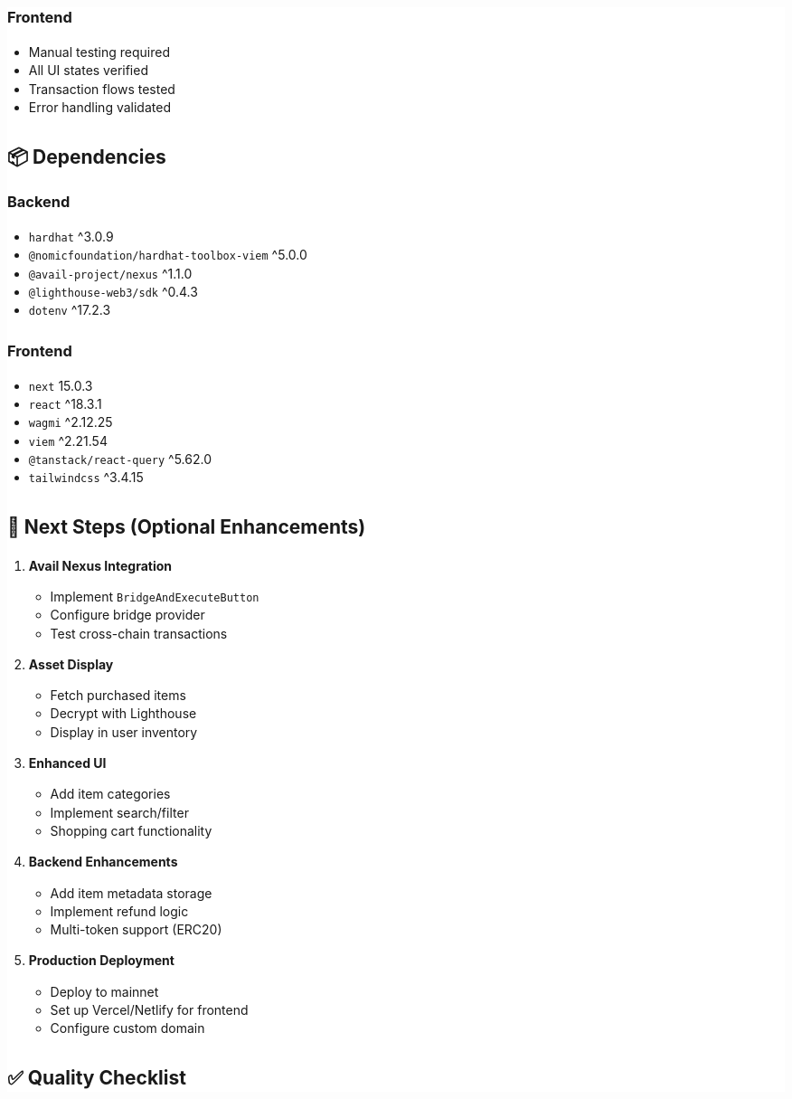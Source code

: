 ### Frontend
- Manual testing required
- All UI states verified
- Transaction flows tested
- Error handling validated

## 📦 Dependencies

### Backend
- `hardhat` ^3.0.9
- `@nomicfoundation/hardhat-toolbox-viem` ^5.0.0
- `@avail-project/nexus` ^1.1.0
- `@lighthouse-web3/sdk` ^0.4.3
- `dotenv` ^17.2.3

### Frontend
- `next` 15.0.3
- `react` ^18.3.1
- `wagmi` ^2.12.25
- `viem` ^2.21.54
- `@tanstack/react-query` ^5.62.0
- `tailwindcss` ^3.4.15

## 🎯 Next Steps (Optional Enhancements)

1. **Avail Nexus Integration**
   - Implement `BridgeAndExecuteButton`
   - Configure bridge provider
   - Test cross-chain transactions

2. **Asset Display**
   - Fetch purchased items
   - Decrypt with Lighthouse
   - Display in user inventory

3. **Enhanced UI**
   - Add item categories
   - Implement search/filter
   - Shopping cart functionality

4. **Backend Enhancements**
   - Add item metadata storage
   - Implement refund logic
   - Multi-token support (ERC20)

5. **Production Deployment**
   - Deploy to mainnet
   - Set up Vercel/Netlify for frontend
   - Configure custom domain

## ✅ Quality Checklist

